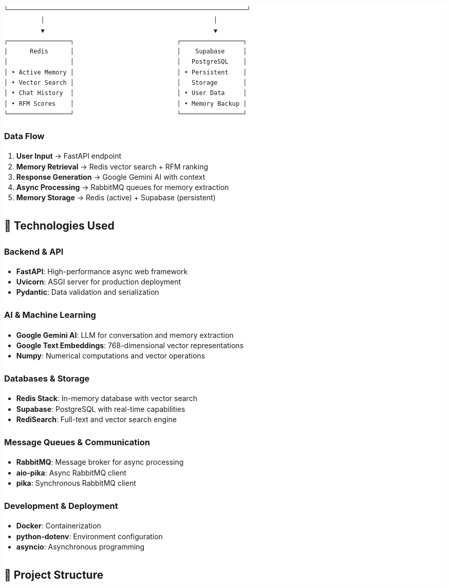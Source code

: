```
└─────────────────────────────────────────────────────────────────┘
          │                                              │
          ▼                                              ▼
┌─────────────────┐                            ┌─────────────────┐
│      Redis      │                            │    Supabase     │
│                 │                            │   PostgreSQL    │
│ • Active Memory │                            │ • Persistent    │
│ • Vector Search │                            │   Storage       │
│ • Chat History  │                            │ • User Data     │
│ • RFM Scores    │                            │ • Memory Backup │
└─────────────────┘                            └─────────────────┘
```

### Data Flow
1. **User Input** → FastAPI endpoint
2. **Memory Retrieval** → Redis vector search + RFM ranking
3. **Response Generation** → Google Gemini AI with context
4. **Async Processing** → RabbitMQ queues for memory extraction
5. **Memory Storage** → Redis (active) + Supabase (persistent)

## 🚀 Technologies Used

### **Backend & API**
- **FastAPI**: High-performance async web framework
- **Uvicorn**: ASGI server for production deployment
- **Pydantic**: Data validation and serialization

### **AI & Machine Learning**
- **Google Gemini AI**: LLM for conversation and memory extraction
- **Google Text Embeddings**: 768-dimensional vector representations
- **Numpy**: Numerical computations and vector operations

### **Databases & Storage**
- **Redis Stack**: In-memory database with vector search
- **Supabase**: PostgreSQL with real-time capabilities
- **RediSearch**: Full-text and vector search engine

### **Message Queues & Communication**
- **RabbitMQ**: Message broker for async processing
- **aio-pika**: Async RabbitMQ client
- **pika**: Synchronous RabbitMQ client

### **Development & Deployment**
- **Docker**: Containerization
- **python-dotenv**: Environment configuration
- **asyncio**: Asynchronous programming

## 📁 Project Structure
